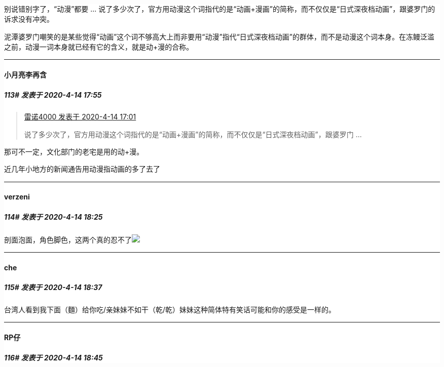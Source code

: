 别说错别字了，“动漫”都要 ...</blockquote>
说了多少次了，官方用动漫这个词指代的是“动画+漫画”的简称，而不仅仅是“日式深夜档动画”，跟婆罗门的诉求没有冲突。


泥潭婆罗门嘲笑的是某些觉得“动画”这个词不够高大上而非要用“动漫”指代“日式深夜档动画”的群体，而不是动漫这个词本身。在冻鳗泛滥之前，动漫一词本身就已经有它的含义，就是动+漫的合称。







*****

####  小月亮李再含  
##### 113#       发表于 2020-4-14 17:55



<blockquote><a href="httphttps://bbs.saraba1st.com/2b/forum.php?mod=redirect&amp;goto=findpost&amp;pid=47078231&amp;ptid=1924032" target="_blank">雷诺4000 发表于 2020-4-14 17:01</a>

说了多少次了，官方用动漫这个词指代的是“动画+漫画”的简称，而不仅仅是“日式深夜档动画”，跟婆罗门 ...</blockquote>
那可不一定，文化部门的老宅是用的动+漫。

近几年小地方的新闻通告用动漫指动画的多了去了







*****

####  verzeni  
##### 114#       发表于 2020-4-14 18:25




剖面泡面，角色脚色，这两个真的忍不了<img src="https://static.saraba1st.com/image/smiley/face2017/001.png" referrerpolicy="no-referrer">







*****

####  che  
##### 115#       发表于 2020-4-14 18:37




台湾人看到我下面（麵）给你吃/亲妹妹不如干（乾/乾）妹妹这种简体特有笑话可能和你的感受是一样的。







*****

####  RP仔  
##### 116#       发表于 2020-4-14 18:45
